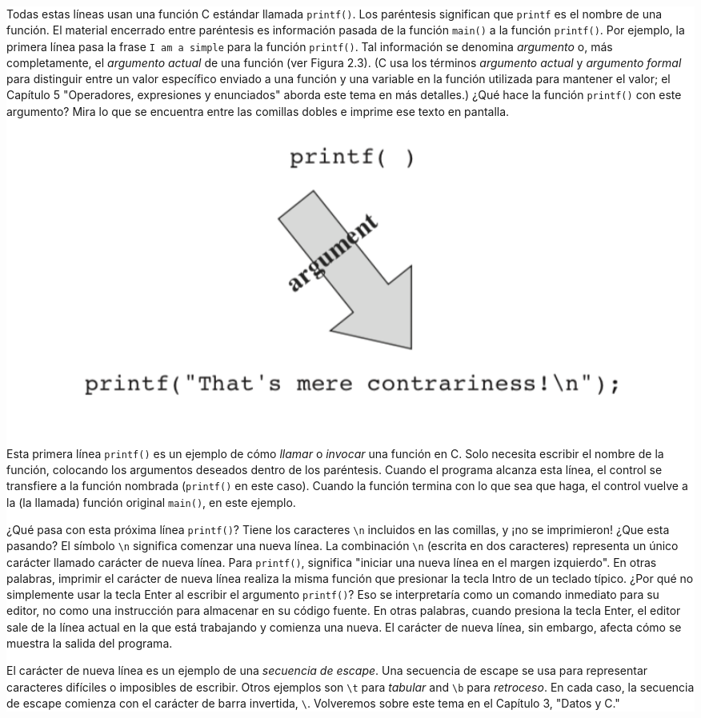 Todas estas líneas usan una función C estándar llamada `printf()`. Los paréntesis significan que `printf` es el nombre de una función. El material encerrado entre paréntesis es información pasada de la función `main()` a la función `printf()`. Por ejemplo, la primera línea pasa la frase `I am a simple` para la función `printf()`. Tal información se denomina *argumento* o, más completamente, el *argumento actual* de una función (ver Figura 2.3). (C usa los términos *argumento actual* y *argumento formal* para distinguir entre un valor específico enviado a una función y una variable en la función utilizada para mantener el valor; el Capítulo 5 "Operadores, expresiones y enunciados" aborda este tema en más detalles.) ¿Qué hace la función `printf()` con este argumento? Mira lo que se encuentra entre las comillas dobles e imprime ese texto en pantalla.

<p align="center">
  <img src="./../../images/figure2_3.png" width="750">
</p>

Esta primera línea `printf()` es un ejemplo de cómo *llamar* o *invocar* una función en C. Solo necesita escribir el nombre de la función, colocando los argumentos deseados dentro de los paréntesis. Cuando el programa alcanza esta línea, el control se transfiere a la función nombrada (`printf()` en este caso). Cuando la función termina con lo que sea que haga, el control vuelve a la (la llamada) función original `main()`, en este ejemplo.

¿Qué pasa con esta próxima línea `printf()`? Tiene los caracteres `\n` incluidos en las comillas, y ¡no se imprimieron! ¿Que esta pasando? El símbolo `\n` significa comenzar una nueva línea. La combinación `\n` (escrita en dos caracteres) representa un único carácter llamado carácter de nueva línea. Para `printf()`, significa "iniciar una nueva línea en el margen izquierdo". En otras palabras, imprimir el carácter de nueva línea realiza la misma función que presionar la tecla Intro de un teclado típico. ¿Por qué no simplemente usar la tecla Enter al escribir el argumento `printf()`? Eso se interpretaría como un comando inmediato para su editor, no como una instrucción para almacenar en su código fuente. En otras palabras, cuando presiona la tecla Enter, el editor sale de la línea actual en la que está trabajando y comienza una nueva. El carácter de nueva línea, sin embargo, afecta cómo se muestra la salida del programa.

El carácter de nueva línea es un ejemplo de una *secuencia de escape*. Una secuencia de escape se usa para representar caracteres difíciles o imposibles de escribir. Otros ejemplos son `\t` para *tabular* and `\b` para *retroceso*. En cada caso, la secuencia de escape comienza con el carácter de barra invertida, `\`. Volveremos sobre este tema en el Capítulo 3, "Datos y C."
